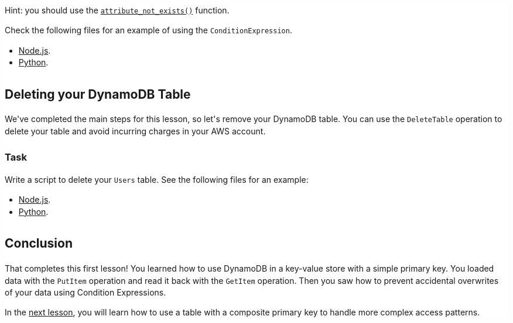 Hint: you should use the [`attribute_not_exists()`](https://docs.aws.amazon.com/amazondynamodb/latest/developerguide/Expressions.OperatorsAndFunctions.html#Expressions.OperatorsAndFunctions.Functions) function.

Check the following files for an example of using the `ConditionExpression`.

- [Node.js](./node/insertUsersConditional.js).
- [Python](./python/insert_users_conditional.py).

## Deleting your DynamoDB Table

We've completed the main steps for this lesson, so let's remove your DynamoDB table. You can use the `DeleteTable` operation to delete your table and avoid incurring charges in your AWS account.

### Task

Write a script to delete your `Users` table. See the following files for an example:

- [Node.js](./node/deleteTable.js).
- [Python](./python/delete_table.py).

## Conclusion

That completes this first lesson! You learned how to use DynamoDB in a key-value store with a simple primary key. You loaded data with the `PutItem` operation and read it back with the `GetItem` operation. Then you saw how to prevent accidental overwrites of your data using Condition Expressions.

In the [next lesson](../02-query/README.md), you will learn how to use a table with a composite primary key to handle more complex access patterns.
